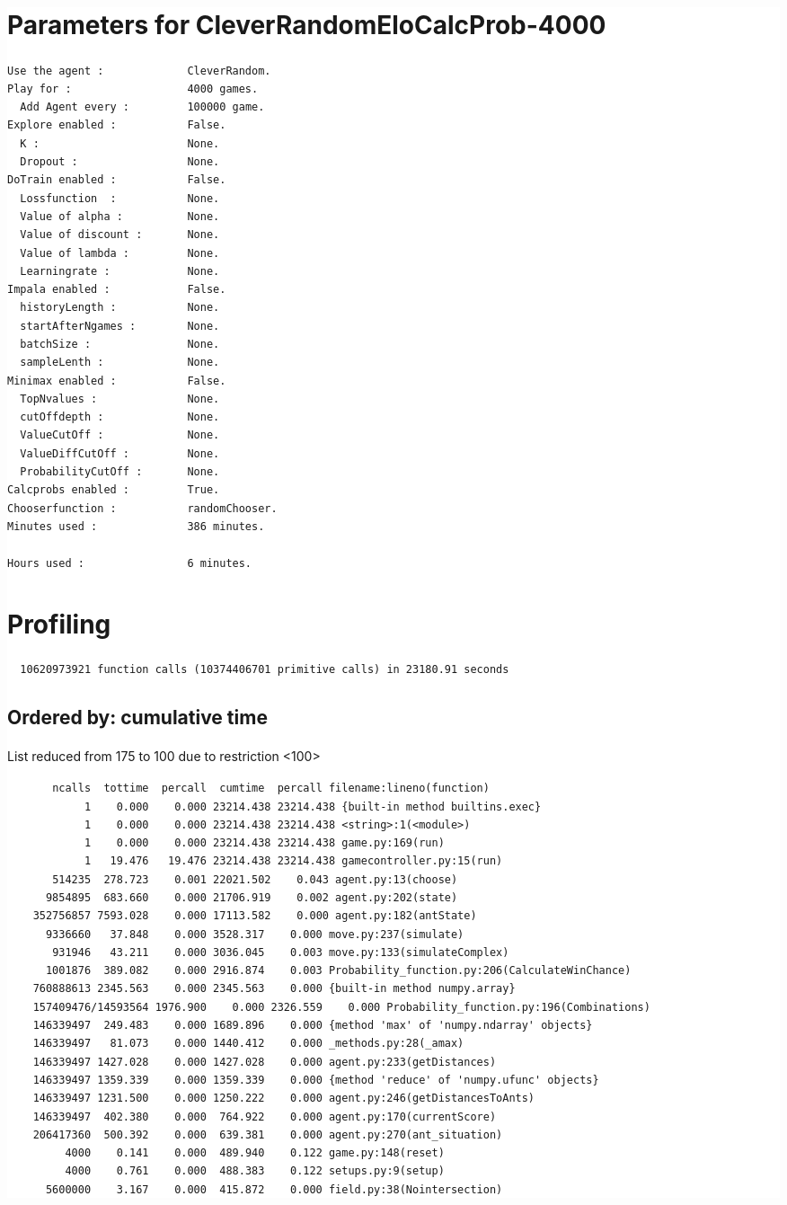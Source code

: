 # Parameters for CleverRandomEloCalcProb-4000

    Use the agent :             CleverRandom.
    Play for :                  4000 games.
      Add Agent every :         100000 game.
    Explore enabled :           False.
      K :                       None.
      Dropout :                 None.
    DoTrain enabled :           False.
      Lossfunction  :           None.
      Value of alpha :          None.
      Value of discount :       None.
      Value of lambda :         None.
      Learningrate :            None.
    Impala enabled :            False.
      historyLength :           None.
      startAfterNgames :        None.
      batchSize :               None.
      sampleLenth :             None.
    Minimax enabled :           False.
      TopNvalues :              None.
      cutOffdepth :             None.
      ValueCutOff :             None.
      ValueDiffCutOff :         None.
      ProbabilityCutOff :       None.
    Calcprobs enabled :         True.
    Chooserfunction :           randomChooser.
    Minutes used :              386 minutes.

    Hours used :                6 minutes.

# Profiling


      10620973921 function calls (10374406701 primitive calls) in 23180.91 seconds

##    Ordered by: cumulative time
   List reduced from 175 to 100 due to restriction <100>

           ncalls  tottime  percall  cumtime  percall filename:lineno(function)
                1    0.000    0.000 23214.438 23214.438 {built-in method builtins.exec}
                1    0.000    0.000 23214.438 23214.438 <string>:1(<module>)
                1    0.000    0.000 23214.438 23214.438 game.py:169(run)
                1   19.476   19.476 23214.438 23214.438 gamecontroller.py:15(run)
           514235  278.723    0.001 22021.502    0.043 agent.py:13(choose)
          9854895  683.660    0.000 21706.919    0.002 agent.py:202(state)
        352756857 7593.028    0.000 17113.582    0.000 agent.py:182(antState)
          9336660   37.848    0.000 3528.317    0.000 move.py:237(simulate)
           931946   43.211    0.000 3036.045    0.003 move.py:133(simulateComplex)
          1001876  389.082    0.000 2916.874    0.003 Probability_function.py:206(CalculateWinChance)
        760888613 2345.563    0.000 2345.563    0.000 {built-in method numpy.array}
        157409476/14593564 1976.900    0.000 2326.559    0.000 Probability_function.py:196(Combinations)
        146339497  249.483    0.000 1689.896    0.000 {method 'max' of 'numpy.ndarray' objects}
        146339497   81.073    0.000 1440.412    0.000 _methods.py:28(_amax)
        146339497 1427.028    0.000 1427.028    0.000 agent.py:233(getDistances)
        146339497 1359.339    0.000 1359.339    0.000 {method 'reduce' of 'numpy.ufunc' objects}
        146339497 1231.500    0.000 1250.222    0.000 agent.py:246(getDistancesToAnts)
        146339497  402.380    0.000  764.922    0.000 agent.py:170(currentScore)
        206417360  500.392    0.000  639.381    0.000 agent.py:270(ant_situation)
             4000    0.141    0.000  489.940    0.122 game.py:148(reset)
             4000    0.761    0.000  488.383    0.122 setups.py:9(setup)
          5600000    3.167    0.000  415.872    0.000 field.py:38(Nointersection)